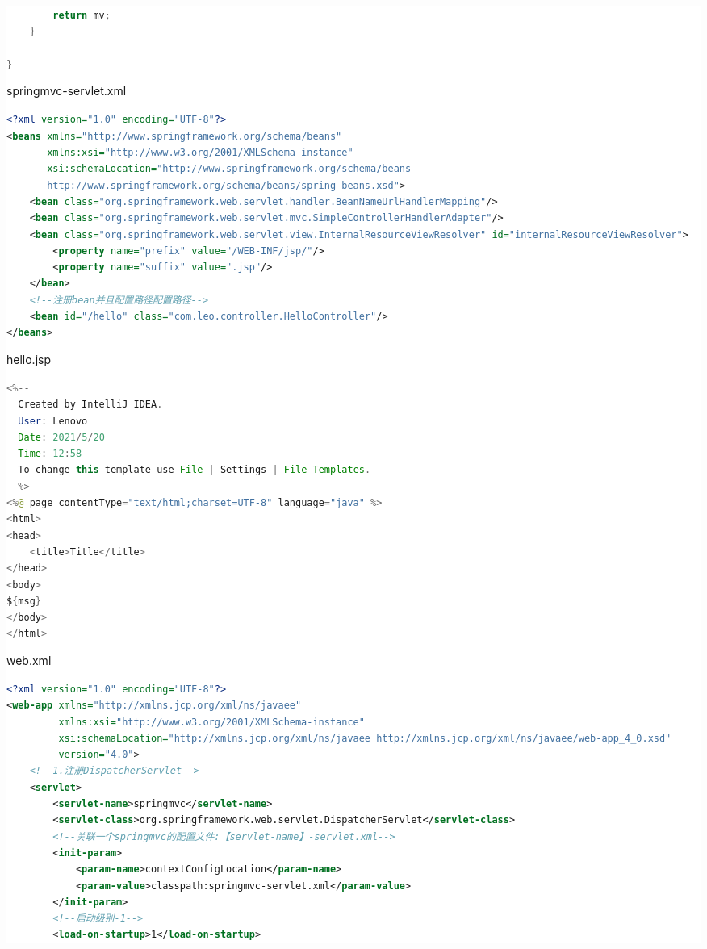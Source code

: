 ```java
        return mv;
    }

}
```

springmvc-servlet.xml

```xml
<?xml version="1.0" encoding="UTF-8"?>
<beans xmlns="http://www.springframework.org/schema/beans"
       xmlns:xsi="http://www.w3.org/2001/XMLSchema-instance"
       xsi:schemaLocation="http://www.springframework.org/schema/beans
       http://www.springframework.org/schema/beans/spring-beans.xsd">
    <bean class="org.springframework.web.servlet.handler.BeanNameUrlHandlerMapping"/>
    <bean class="org.springframework.web.servlet.mvc.SimpleControllerHandlerAdapter"/>
    <bean class="org.springframework.web.servlet.view.InternalResourceViewResolver" id="internalResourceViewResolver">
        <property name="prefix" value="/WEB-INF/jsp/"/>
        <property name="suffix" value=".jsp"/>
    </bean>
    <!--注册bean并且配置路径配置路径-->
    <bean id="/hello" class="com.leo.controller.HelloController"/>
</beans>
```

hello.jsp

```java
<%--
  Created by IntelliJ IDEA.
  User: Lenovo
  Date: 2021/5/20
  Time: 12:58
  To change this template use File | Settings | File Templates.
--%>
<%@ page contentType="text/html;charset=UTF-8" language="java" %>
<html>
<head>
    <title>Title</title>
</head>
<body>
${msg}
</body>
</html>
```

web.xml

```xml
<?xml version="1.0" encoding="UTF-8"?>
<web-app xmlns="http://xmlns.jcp.org/xml/ns/javaee"
         xmlns:xsi="http://www.w3.org/2001/XMLSchema-instance"
         xsi:schemaLocation="http://xmlns.jcp.org/xml/ns/javaee http://xmlns.jcp.org/xml/ns/javaee/web-app_4_0.xsd"
         version="4.0">
    <!--1.注册DispatcherServlet-->
    <servlet>
        <servlet-name>springmvc</servlet-name>
        <servlet-class>org.springframework.web.servlet.DispatcherServlet</servlet-class>
        <!--关联一个springmvc的配置文件:【servlet-name】-servlet.xml-->
        <init-param>
            <param-name>contextConfigLocation</param-name>
            <param-value>classpath:springmvc-servlet.xml</param-value>
        </init-param>
        <!--启动级别-1-->
        <load-on-startup>1</load-on-startup>
```